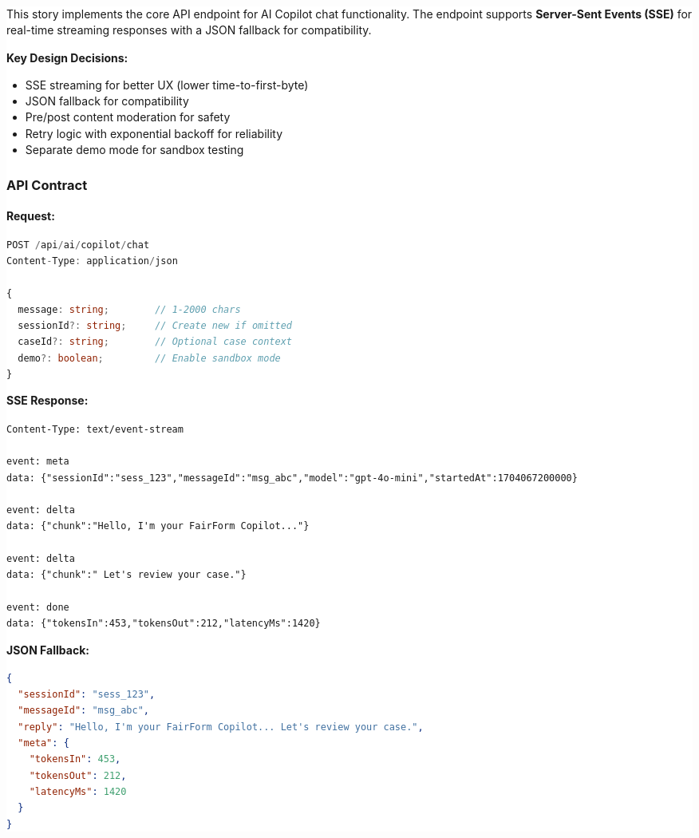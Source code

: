 This story implements the core API endpoint for AI Copilot chat functionality. The endpoint supports **Server-Sent Events (SSE)** for real-time streaming responses with a JSON fallback for compatibility.

**Key Design Decisions:**
- SSE streaming for better UX (lower time-to-first-byte)
- JSON fallback for compatibility
- Pre/post content moderation for safety
- Retry logic with exponential backoff for reliability
- Separate demo mode for sandbox testing

### API Contract

**Request:**
```typescript
POST /api/ai/copilot/chat
Content-Type: application/json

{
  message: string;        // 1-2000 chars
  sessionId?: string;     // Create new if omitted
  caseId?: string;        // Optional case context
  demo?: boolean;         // Enable sandbox mode
}
```

**SSE Response:**
```
Content-Type: text/event-stream

event: meta
data: {"sessionId":"sess_123","messageId":"msg_abc","model":"gpt-4o-mini","startedAt":1704067200000}

event: delta
data: {"chunk":"Hello, I'm your FairForm Copilot..."}

event: delta
data: {"chunk":" Let's review your case."}

event: done
data: {"tokensIn":453,"tokensOut":212,"latencyMs":1420}
```

**JSON Fallback:**
```json
{
  "sessionId": "sess_123",
  "messageId": "msg_abc",
  "reply": "Hello, I'm your FairForm Copilot... Let's review your case.",
  "meta": {
    "tokensIn": 453,
    "tokensOut": 212,
    "latencyMs": 1420
  }
}
```
